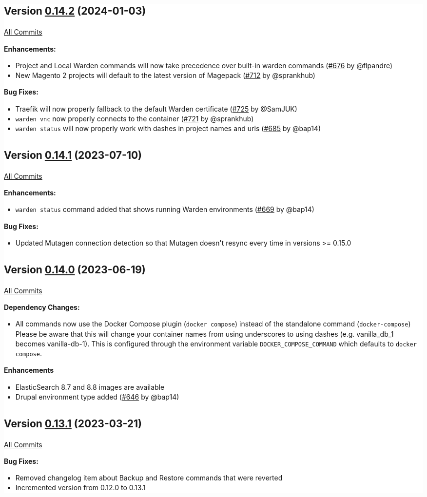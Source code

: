## Version [0.14.2](https://github.com/wardenenv/warden/tree/0.14.2) (2024-01-03)
[All Commits](https://github.com/wardenenv/warden/compare/0.14.1..0.14.2)

**Enhancements:**
* Project and Local Warden commands will now take precedence over built-in warden commands ([#676](https://github.com/wardenenv/warden/pull/676) by @flpandre)
* New Magento 2 projects will default to the latest version of Magepack ([#712](https://github.com/wardenenv/warden/pull/712) by @sprankhub)

**Bug Fixes:**
* Traefik will now properly fallback to the default Warden certificate ([#725](https://github.com/wardenenv/warden/pull/725) by @SamJUK)
* `warden vnc` now properly connects to the container ([#721](https://github.com/wardenenv/warden/pull/721) by @sprankhub)
* `warden status` will now properly work with dashes in project names and urls ([#685](https://github.com/wardenenv/warden/pull/685) by @bap14)

## Version [0.14.1](https://github.com/wardenenv/warden/tree/0.14.1) (2023-07-10)
[All Commits](https://github.com/wardenenv/warden/compoare/0.14.0..0.14.1)

**Enhancements:**
* `warden status` command added that shows running Warden environments ([#669](https://github.com/wardenenv/warden/pull/669) by @bap14)

**Bug Fixes:**
* Updated Mutagen connection detection so that Mutagen doesn't resync every time in versions >= 0.15.0

## Version [0.14.0](https://github.com/wardenenv/warden/tree/0.14.0) (2023-06-19)
[All Commits](https://github.com/wardenenv/warden/compare/0.13.1..0.14.0)

**Dependency Changes:**
* All commands now use the Docker Compose plugin (`docker compose`) instead of the standalone command (`docker-compose`)  
  Please be aware that this will change your container names from using underscores to using dashes (e.g. vanilla_db_1 becomes vanilla-db-1).  This is configured through the environment variable `DOCKER_COMPOSE_COMMAND` which defaults to `docker compose`.

**Enhancements**
* ElasticSearch 8.7 and 8.8 images are available
* Drupal environment type added ([#646](https://github.com/wardenenv/warden/pull/646) by @bap14)

## Version [0.13.1](https://github.com/wardenenv/warden/tree/0.13.1) (2023-03-21)
[All Commits](https://github.com/wardenenv/warden/compare/0.13.0..0.13.1)

**Bug Fixes:**
* Removed changelog item about Backup and Restore commands that were reverted
* Incremented version from 0.12.0 to 0.13.1

